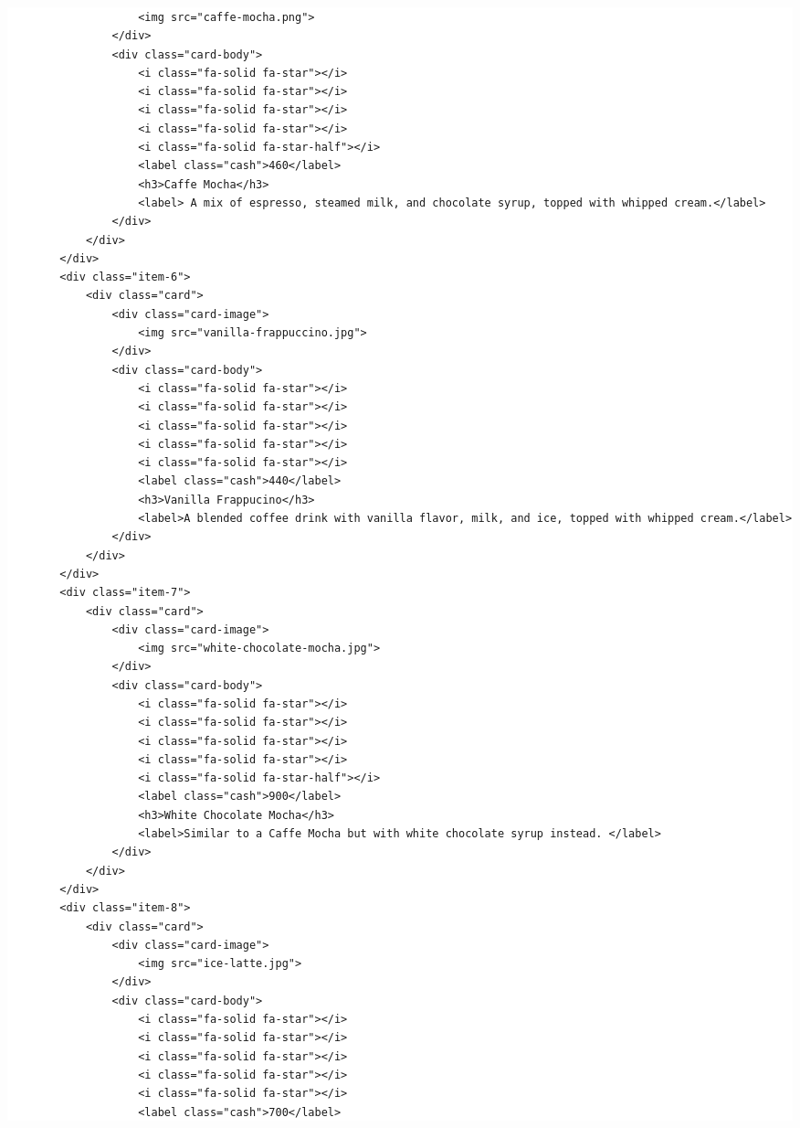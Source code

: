                         <img src="caffe-mocha.png">
                    </div>
                    <div class="card-body">
                        <i class="fa-solid fa-star"></i>
                        <i class="fa-solid fa-star"></i>
                        <i class="fa-solid fa-star"></i>
                        <i class="fa-solid fa-star"></i>
                        <i class="fa-solid fa-star-half"></i>
                        <label class="cash">460</label>
                        <h3>Caffe Mocha</h3>
                        <label> A mix of espresso, steamed milk, and chocolate syrup, topped with whipped cream.</label>
                    </div>
                </div>
            </div>
            <div class="item-6">
                <div class="card">
                    <div class="card-image">
                        <img src="vanilla-frappuccino.jpg">
                    </div>
                    <div class="card-body">
                        <i class="fa-solid fa-star"></i>
                        <i class="fa-solid fa-star"></i>
                        <i class="fa-solid fa-star"></i>
                        <i class="fa-solid fa-star"></i>
                        <i class="fa-solid fa-star"></i>
                        <label class="cash">440</label>
                        <h3>Vanilla Frappucino</h3>
                        <label>A blended coffee drink with vanilla flavor, milk, and ice, topped with whipped cream.</label>
                    </div>
                </div>
            </div>
            <div class="item-7">
                <div class="card">
                    <div class="card-image">
                        <img src="white-chocolate-mocha.jpg">
                    </div>
                    <div class="card-body">
                        <i class="fa-solid fa-star"></i>
                        <i class="fa-solid fa-star"></i>
                        <i class="fa-solid fa-star"></i>
                        <i class="fa-solid fa-star"></i>
                        <i class="fa-solid fa-star-half"></i>
                        <label class="cash">900</label>
                        <h3>White Chocolate Mocha</h3>
                        <label>Similar to a Caffe Mocha but with white chocolate syrup instead. </label>
                    </div>
                </div>
            </div>
            <div class="item-8"> 
                <div class="card">
                    <div class="card-image">
                        <img src="ice-latte.jpg">
                    </div>
                    <div class="card-body">
                        <i class="fa-solid fa-star"></i>
                        <i class="fa-solid fa-star"></i>
                        <i class="fa-solid fa-star"></i>
                        <i class="fa-solid fa-star"></i>
                        <i class="fa-solid fa-star"></i>
                        <label class="cash">700</label>